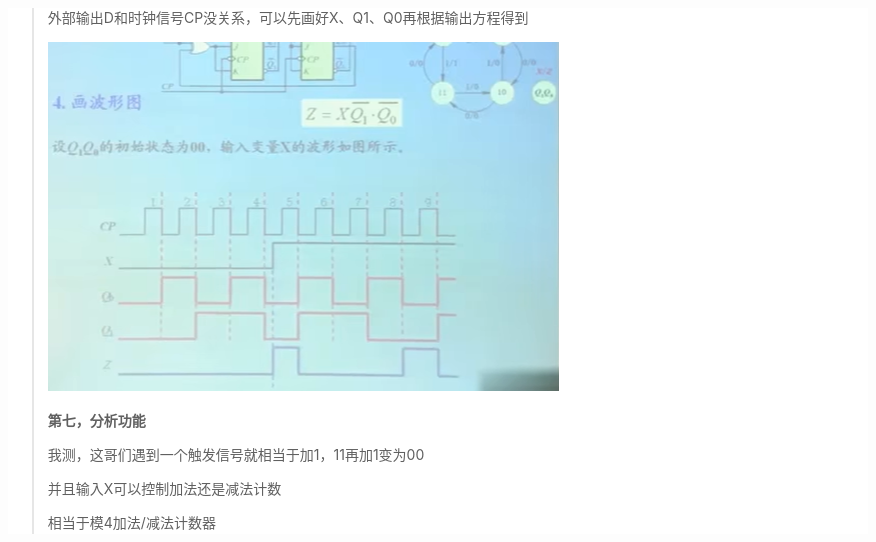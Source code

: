 > 外部输出D和时钟信号CP没关系，可以先画好X、Q1、Q0再根据输出方程得到
>
> <img src="(数字逻辑).assets/image-20221101214946441.png" alt="image-20221101214946441" style="zoom:50%;" /> 	
>
> 
>
> **第七，分析功能**
>
> 我测，这哥们遇到一个触发信号就相当于加1，11再加1变为00
>
> 并且输入X可以控制加法还是减法计数
>
> 相当于模4加法/减法计数器
>